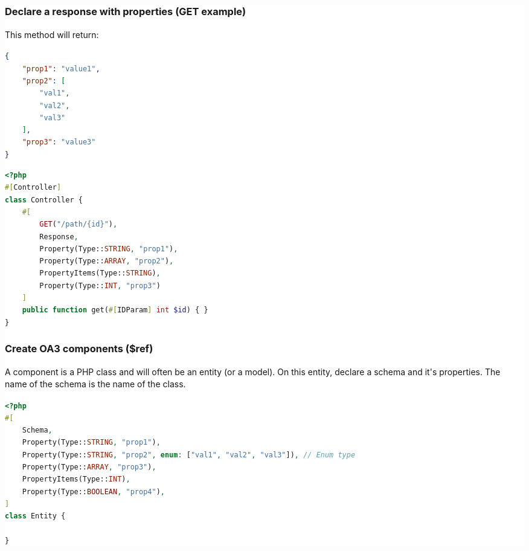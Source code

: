 
### Declare a response with properties (GET example)

This method will return:

```json
{
    "prop1": "value1",
    "prop2": [
        "val1",
        "val2",
        "val3"
    ],
    "prop3": "value3"
}
```

```php
<?php
#[Controller]
class Controller {
    #[
        GET("/path/{id}"),
        Response,
        Property(Type::STRING, "prop1"),
        Property(Type::ARRAY, "prop2"),
        PropertyItems(Type::STRING),
        Property(Type::INT, "prop3")
    ]
    public function get(#[IDParam] int $id) { }
}
```

### Create OA3 components ($ref)

A component is a PHP class and will often be an entity (or a model).
On this entity, declare a schema and it's properties. The name of the schema is the name of the class.

```php
<?php
#[
    Schema,
    Property(Type::STRING, "prop1"),
    Property(Type::STRING, "prop2", enum: ["val1", "val2", "val3"]), // Enum type
    Property(Type::ARRAY, "prop3"),
    PropertyItems(Type::INT),
    Property(Type::BOOLEAN, "prop4"),
]
class Entity {

}
```
